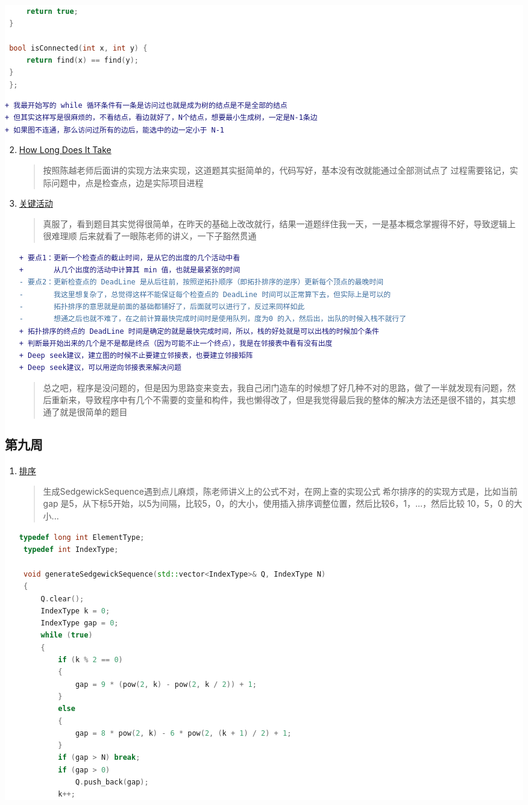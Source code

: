    ```cpp
        return true;
    }
    
    bool isConnected(int x, int y) {
        return find(x) == find(y);
    }
    };
   ```
   
   ```diff
   + 我最开始写的 while 循环条件有一条是访问过也就是成为树的结点是不是全部的结点
   + 但其实这样写是很麻烦的，不看结点，看边就好了，N个结点，想要最小生成树，一定是N-1条边
   + 如果图不连通，那么访问过所有的边后，能选中的边一定小于 N-1
   ```
2. [How Long Does It Take](/CodeFiles/ProjectSchedule.cpp)
   > 按照陈越老师后面讲的实现方法来实现，这道题其实挺简单的，代码写好，基本没有改就能通过全部测试点了
   > 过程需要铭记，实际问题中，点是检查点，边是实际项目进程
   
3. [关键活动](/CodeFiles/KeyAction.cpp)
   > 真服了，看到题目其实觉得很简单，在昨天的基础上改改就行，结果一道题绊住我一天，一是基本概念掌握得不好，导致逻辑上很难理顺
   > 后来就看了一眼陈老师的讲义，一下子豁然贯通

   ```diff
   + 要点1：更新一个检查点的截止时间，是从它的出度的几个活动中看
   +       从几个出度的活动中计算其 min 值，也就是最紧张的时间
   - 要点2：更新检查点的 DeadLine 是从后往前，按照逆拓扑顺序（即拓扑排序的逆序）更新每个顶点的最晚时间
   -       我这里想复杂了，总觉得这样不能保证每个检查点的 DeadLine 时间可以正常算下去，但实际上是可以的
   -       拓扑排序的意思就是前面的基础都铺好了，后面就可以进行了，反过来同样如此
   -       想通之后也就不难了，在之前计算最快完成时间时是使用队列，度为0 的入，然后出，出队的时候入栈不就行了
   + 拓扑排序的终点的 DeadLine 时间是确定的就是最快完成时间，所以，栈的好处就是可以出栈的时候加个条件
   + 判断最开始出来的几个是不是都是终点（因为可能不止一个终点），我是在邻接表中看有没有出度
   + Deep seek建议，建立图的时候不止要建立邻接表，也要建立邻接矩阵
   + Deep seek建议，可以用逆向邻接表来解决问题
   ```

   > 总之吧，程序是没问题的，但是因为思路变来变去，我自己闭门造车的时候想了好几种不对的思路，做了一半就发现有问题，然后重新来，导致程序中有几个不需要的变量和构件，我也懒得改了，但是我觉得最后我的整体的解决方法还是很不错的，其实想通了就是很简单的题目

## 第九周
1. [排序](/CodeFiles/Sort1.cpp)
   > 生成SedgewickSequence遇到点儿麻烦，陈老师讲义上的公式不对，在网上查的实现公式
   > 希尔排序的的实现方式是，比如当前 gap 是5，从下标5开始，以5为间隔，比较5，0，的大小，使用插入排序调整位置，然后比较6，1，...，然后比较 10，5，0 的大小...
   
   ```cpp
   typedef long int ElementType;
    typedef int IndexType;
    
    void generateSedgewickSequence(std::vector<IndexType>& Q, IndexType N)
    {
    	Q.clear();
    	IndexType k = 0;
    	IndexType gap = 0;
    	while (true)
    	{
    		if (k % 2 == 0)
    		{
    			gap = 9 * (pow(2, k) - pow(2, k / 2)) + 1;
    		}
    		else
    		{
    			gap = 8 * pow(2, k) - 6 * pow(2, (k + 1) / 2) + 1;
    		}
    		if (gap > N) break;
    		if (gap > 0)
    			Q.push_back(gap);
    		k++;
   ```